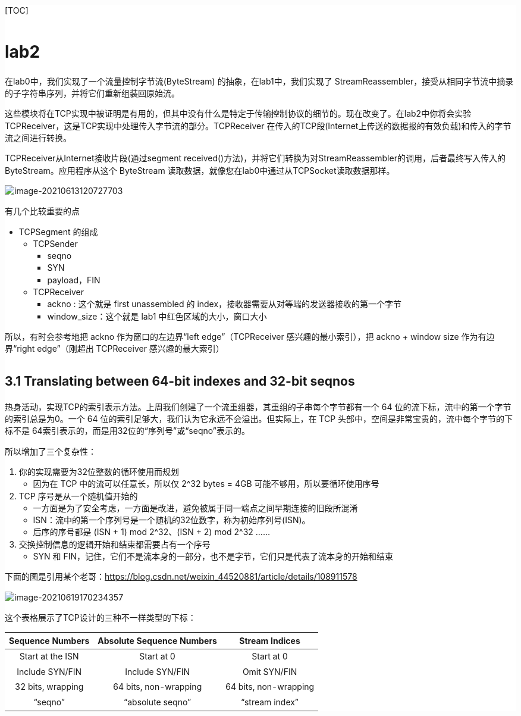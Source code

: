 [TOC]



# lab2

在lab0中，我们实现了一个流量控制字节流(ByteStream) 的抽象，在lab1中，我们实现了 StreamReassembler，接受从相同字节流中摘录的子字符串序列，并将它们重新组装回原始流。

这些模块将在TCP实现中被证明是有用的，但其中没有什么是特定于传输控制协议的细节的。现在改变了。在lab2中你将会实验 TCPReceiver，这是TCP实现中处理传入字节流的部分。TCPReceiver 在传入的TCP段(Internet上传送的数据报的有效负载)和传入的字节流之间进行转换。

TCPReceiver从Internet接收片段(通过segment received()方法)，并将它们转换为对StreamReassembler的调用，后者最终写入传入的 ByteStream。应用程序从这个 ByteStream 读取数据，就像您在lab0中通过从TCPSocket读取数据那样。

<img src="https://gitee.com/HappyBinbin/pcigo/raw/master/image-20210613120727703.png" alt="image-20210613120727703"  />

有几个比较重要的点

- TCPSegment 的组成
    - TCPSender
        - seqno
        - SYN
        - payload，FIN
    - TCPReceiver
        - ackno : 这个就是 first unassembled 的 index，接收器需要从对等端的发送器接收的第一个字节
        - window_size：这个就是 lab1 中红色区域的大小，窗口大小

所以，有时会参考地把 ackno 作为窗口的左边界“left edge”（TCPReceiver 感兴趣的最小索引），把 ackno + window size 作为有边界“right edge”（刚超出 TCPReceiver 感兴趣的最大索引）

## 3.1 Translating between 64-bit indexes and 32-bit seqnos

热身活动，实现TCP的索引表示方法。上周我们创建了一个流重组器，其重组的子串每个字节都有一个 64 位的流下标，流中的第一个字节的索引总是为0。一个 64 位的索引足够大，我们认为它永远不会溢出。但实际上，在 TCP 头部中，空间是非常宝贵的，流中每个字节的下标不是 64索引表示的，而是用32位的“序列号”或“seqno”表示的。

所以增加了三个复杂性：

1. 你的实现需要为32位整数的循环使用而规划
    - 因为在 TCP 中的流可以任意长，所以仅 2^32 bytes = 4GB 可能不够用，所以要循环使用序号
2. TCP 序号是从一个随机值开始的
    - 一方面是为了安全考虑，一方面是改进，避免被属于同一端点之间早期连接的旧段所混淆
    - ISN：流中的第一个序列号是一个随机的32位数字，称为初始序列号(ISN)。
    - 后序的序号都是 (ISN + 1) mod 2^32、(ISN + 2) mod 2^32 ……
3. 交换控制信息的逻辑开始和结束都需要占有一个序号
    - SYN 和 FIN，记住，它们不是流本身的一部分，也不是字节，它们只是代表了流本身的开始和结束

下面的图是引用某个老哥：https://blog.csdn.net/weixin_44520881/article/details/108911578

![image-20210619170234357](https://gitee.com/HappyBinbin/pcigo/raw/master/image-20210619170234357.png)

这个表格展示了TCP设计的三种不一样类型的下标：

| Sequence Numbers  | Absolute Sequence Numbers |    Stream Indices     |
| :---------------: | :-----------------------: | :-------------------: |
| Start at the ISN  |        Start at 0         |      Start at 0       |
|  Include SYN/FIN  |      Include SYN/FIN      |     Omit SYN/FIN      |
| 32 bits, wrapping |   64 bits, non-wrapping   | 64 bits, non-wrapping |
|      “seqno”      |     “absolute seqno”      |    “stream index”     |
